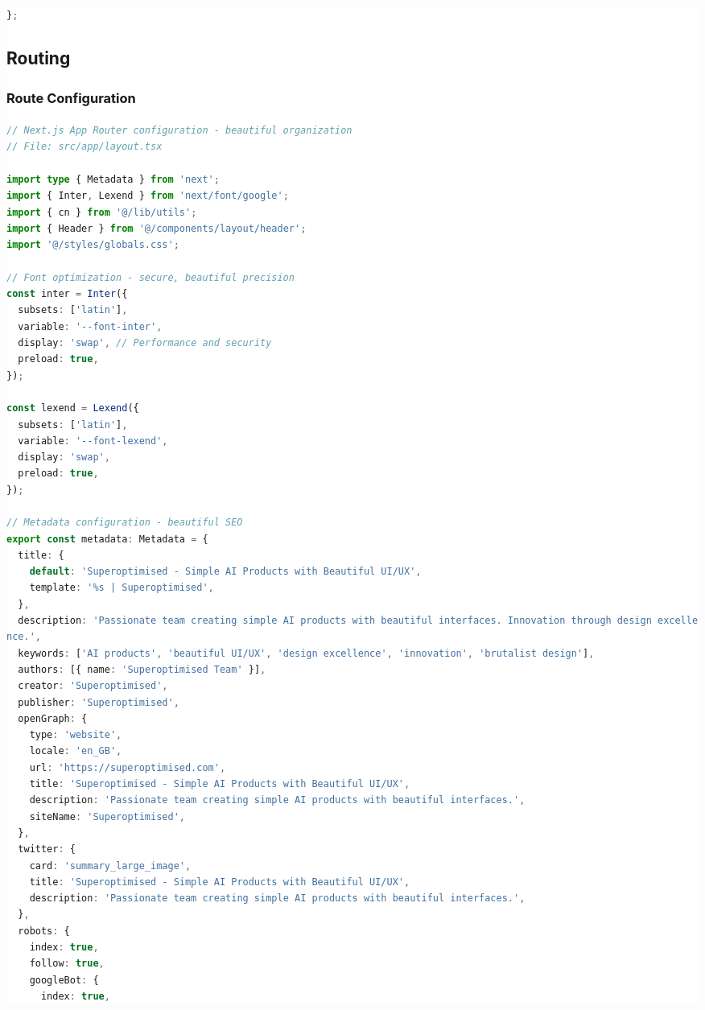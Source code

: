 ```typescript
};
```

## Routing

### Route Configuration

```typescript
// Next.js App Router configuration - beautiful organization
// File: src/app/layout.tsx

import type { Metadata } from 'next';
import { Inter, Lexend } from 'next/font/google';
import { cn } from '@/lib/utils';
import { Header } from '@/components/layout/header';
import '@/styles/globals.css';

// Font optimization - secure, beautiful precision
const inter = Inter({
  subsets: ['latin'],
  variable: '--font-inter',
  display: 'swap', // Performance and security
  preload: true,
});

const lexend = Lexend({
  subsets: ['latin'],
  variable: '--font-lexend',
  display: 'swap',
  preload: true,
});

// Metadata configuration - beautiful SEO
export const metadata: Metadata = {
  title: {
    default: 'Superoptimised - Simple AI Products with Beautiful UI/UX',
    template: '%s | Superoptimised',
  },
  description: 'Passionate team creating simple AI products with beautiful interfaces. Innovation through design excellence.',
  keywords: ['AI products', 'beautiful UI/UX', 'design excellence', 'innovation', 'brutalist design'],
  authors: [{ name: 'Superoptimised Team' }],
  creator: 'Superoptimised',
  publisher: 'Superoptimised',
  openGraph: {
    type: 'website',
    locale: 'en_GB',
    url: 'https://superoptimised.com',
    title: 'Superoptimised - Simple AI Products with Beautiful UI/UX',
    description: 'Passionate team creating simple AI products with beautiful interfaces.',
    siteName: 'Superoptimised',
  },
  twitter: {
    card: 'summary_large_image',
    title: 'Superoptimised - Simple AI Products with Beautiful UI/UX',
    description: 'Passionate team creating simple AI products with beautiful interfaces.',
  },
  robots: {
    index: true,
    follow: true,
    googleBot: {
      index: true,
```